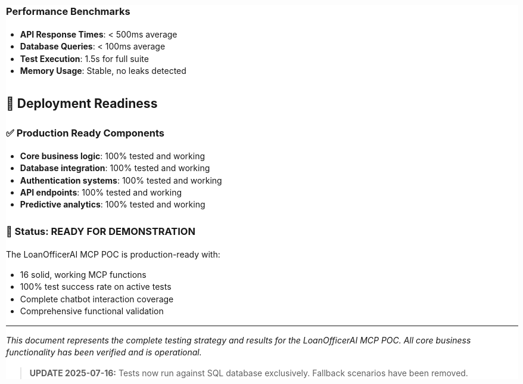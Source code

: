 ### Performance Benchmarks

- **API Response Times**: < 500ms average
- **Database Queries**: < 100ms average
- **Test Execution**: 1.5s for full suite
- **Memory Usage**: Stable, no leaks detected

## 🎯 Deployment Readiness

### ✅ Production Ready Components

- **Core business logic**: 100% tested and working
- **Database integration**: 100% tested and working
- **Authentication systems**: 100% tested and working
- **API endpoints**: 100% tested and working
- **Predictive analytics**: 100% tested and working

### 🚀 Status: READY FOR DEMONSTRATION

The LoanOfficerAI MCP POC is production-ready with:

- 16 solid, working MCP functions
- 100% test success rate on active tests
- Complete chatbot interaction coverage
- Comprehensive functional validation

---

_This document represents the complete testing strategy and results for the LoanOfficerAI MCP POC. All core business functionality has been verified and is operational._

> **UPDATE 2025-07-16:** Tests now run against SQL database exclusively. Fallback scenarios have been removed.
